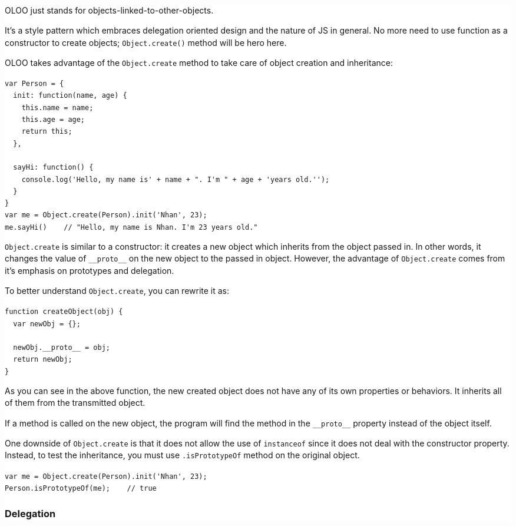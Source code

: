 OLOO just stands for objects-linked-to-other-objects.

It’s a style pattern which embraces delegation oriented design and the nature of JS in general. No more need to use function as a constructor to create objects; `Object.create()` method will be hero here.

OLOO takes advantage of the `Object.create` method to take care of object creation and inheritance:

```
var Person = {
  init: function(name, age) {
    this.name = name;
    this.age = age;
    return this;
  },

  sayHi: function() {
    console.log('Hello, my name is' + name + ". I'm " + age + 'years old.'');
  }
}
var me = Object.create(Person).init('Nhan', 23);
me.sayHi()    // "Hello, my name is Nhan. I'm 23 years old."
```

`Object.create` is similar to a constructor: it creates a new object which inherits from the object passed in. In other words, it changes the value of `__proto__` on the new object to the passed in object. However, the advantage of `Object.create` comes from it’s emphasis on prototypes and delegation.

To better understand `Object.create`, you can rewrite it as:

```
function createObject(obj) {
  var newObj = {};

  newObj.__proto__ = obj;
  return newObj;
}
```

As you can see in the above function, the new created object does not have any of its own properties or behaviors. It inherits all of them from the transmitted object.

If a method is called on the new object, the program will find the method in the `__proto__` property instead of the object itself.

One downside of `Object.create` is that it does not allow the use of `instanceof` since it does not deal with the constructor property. Instead, to test the inheritance, you must use `.isPrototypeOf` method on the original object.

```
var me = Object.create(Person).init('Nhan', 23);
Person.isPrototypeOf(me);    // true
```

### Delegation
